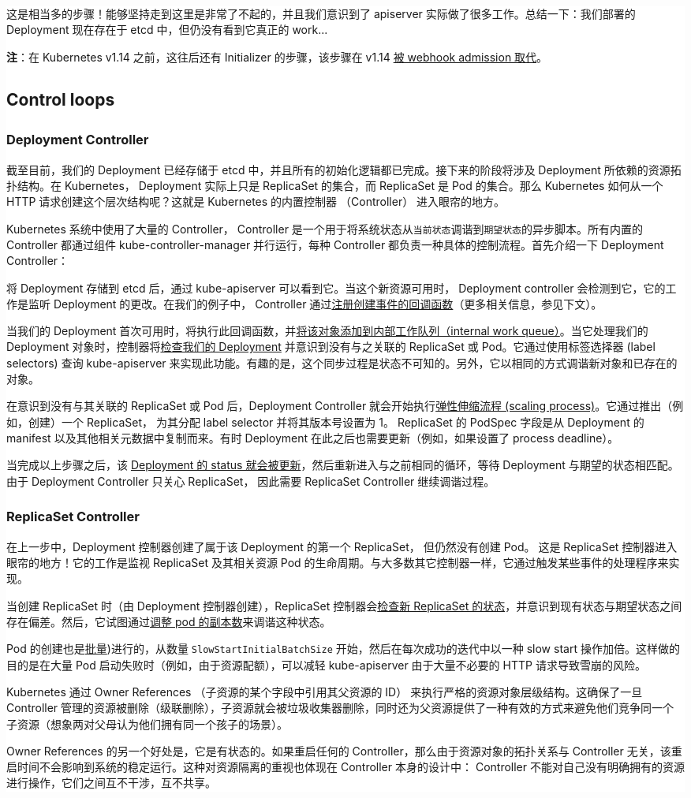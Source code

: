 这是相当多的步骤！能够坚持走到这里是非常了不起的，并且我们意识到了 apiserver 实际做了很多工作。总结一下：我们部署的 Deployment 现在存在于 etcd 中，但仍没有看到它真正的 work...

**注**：在 Kubernetes v1.14 之前，这往后还有 Initializer 的步骤，该步骤在 v1.14 [被 webhook admission 取代](https://github.com/kubernetes/kubernetes/issues/67113)。

## Control loops

### Deployment Controller

截至目前，我们的 Deployment 已经存储于 etcd 中，并且所有的初始化逻辑都已完成。接下来的阶段将涉及 Deployment 所依赖的资源拓扑结构。在 Kubernetes， Deployment 实际上只是 ReplicaSet 的集合，而 ReplicaSet 是 Pod 的集合。那么 Kubernetes 如何从一个 HTTP 请求创建这个层次结构呢？这就是 Kubernetes 的内置控制器 （Controller） 进入眼帘的地方。

Kubernetes 系统中使用了大量的 Controller， Controller 是一个用于将系统状态从`当前状态`调谐到`期望状态`的异步脚本。所有内置的 Controller 都通过组件 kube-controller-manager 并行运行，每种 Controller 都负责一种具体的控制流程。首先介绍一下 Deployment Controller：

将 Deployment 存储到 etcd 后，通过 kube-apiserver 可以看到它。当这个新资源可用时， Deployment controller 会检测到它，它的工作是监听 Deployment 的更改。在我们的例子中， Controller 通过[注册创建事件的回调函数](https://github.com/kubernetes/kubernetes/blob/v1.14.0//pkg/controller/deployment/deployment_controller.go#L122)（更多相关信息，参见下文）。

当我们的 Deployment 首次可用时，将执行此回调函数，并[将该对象添加到内部工作队列（internal work queue）](https://github.com/kubernetes/kubernetes/blob/v1.14.0/pkg/controller/deployment/deployment_controller.go#L166-L170)。当它处理我们的 Deployment 对象时，控制器将[检查我们的 Deployment](https://github.com/kubernetes/kubernetes/blob/v1.14.0/pkg/controller/deployment/deployment_controller.go#L571) 并意识到没有与之关联的 ReplicaSet 或 Pod。它通过使用标签选择器 (label selectors) 查询 kube-apiserver 来实现此功能。有趣的是，这个同步过程是状态不可知的。另外，它以相同的方式调谐新对象和已存在的对象。

在意识到没有与其关联的 ReplicaSet 或 Pod 后，Deployment Controller 就会开始执行[弹性伸缩流程 (scaling process)](https://github.com/kubernetes/kubernetes/blob/v1.14.0/pkg/controller/deployment/sync.go#L378)。它通过推出（例如，创建）一个 ReplicaSet， 为其分配 label selector 并将其版本号设置为 1。 ReplicaSet 的 PodSpec 字段是从 Deployment 的 manifest 以及其他相关元数据中复制而来。有时 Deployment 在此之后也需要更新（例如，如果设置了 process deadline）。

当完成以上步骤之后，该 [Deployment 的 status 就会被更新](https://github.com/kubernetes/kubernetes/blob/v1.14.0/pkg/controller/deployment/sync.go#L67)，然后重新进入与之前相同的循环，等待 Deployment 与期望的状态相匹配。由于 Deployment Controller 只关心 ReplicaSet， 因此需要 ReplicaSet Controller 继续调谐过程。

### ReplicaSet Controller

在上一步中，Deployment 控制器创建了属于该 Deployment 的第一个 ReplicaSet， 但仍然没有创建 Pod。 这是 ReplicaSet 控制器进入眼帘的地方！它的工作是监视 ReplicaSet 及其相关资源 Pod 的生命周期。与大多数其它控制器一样，它通过触发某些事件的处理程序来实现。

当创建 ReplicaSet 时（由 Deployment 控制器创建），ReplicaSet 控制器会[检查新 ReplicaSet 的状态](https://github.com/kubernetes/kubernetes/blob/v1.14.0/pkg/controller/replicaset/replica_set.go#L583)，并意识到现有状态与期望状态之间存在偏差。然后，它试图通过[调整 pod 的副本数](https://github.com/kubernetes/kubernetes/blob/v1.14.0/pkg/controller/replicaset/replica_set.go#L460)来调谐这种状态。

Pod 的创建也是[批量](https://github.com/kubernetes/kubernetes/blob/v1.14.0/pkg/controller/replicaset/replica_set.go#L478-L499))进行的，从数量 `SlowStartInitialBatchSize` 开始，然后在每次成功的迭代中以一种 slow start 操作加倍。这样做的目的是在大量 Pod 启动失败时（例如，由于资源配额），可以减轻 kube-apiserver 由于大量不必要的 HTTP 请求导致雪崩的风险。

Kubernetes 通过 Owner References （子资源的某个字段中引用其父资源的 ID） 来执行严格的资源对象层级结构。这确保了一旦 Controller 管理的资源被删除（级联删除），子资源就会被垃圾收集器删除，同时还为父资源提供了一种有效的方式来避免他们竞争同一个子资源（想象两对父母认为他们拥有同一个孩子的场景）。

Owner References 的另一个好处是，它是有状态的。如果重启任何的 Controller，那么由于资源对象的拓扑关系与 Controller 无关，该重启时间不会影响到系统的稳定运行。这种对资源隔离的重视也体现在 Controller 本身的设计中： Controller 不能对自己没有明确拥有的资源进行操作，它们之间互不干涉，互不共享。
